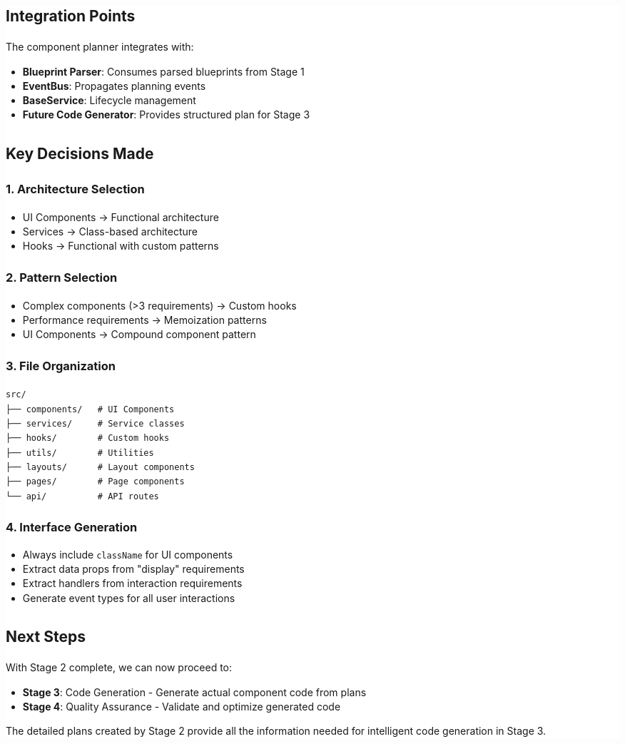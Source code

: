 ## Integration Points
The component planner integrates with:
- **Blueprint Parser**: Consumes parsed blueprints from Stage 1
- **EventBus**: Propagates planning events
- **BaseService**: Lifecycle management
- **Future Code Generator**: Provides structured plan for Stage 3

## Key Decisions Made

### 1. **Architecture Selection**
- UI Components → Functional architecture
- Services → Class-based architecture
- Hooks → Functional with custom patterns

### 2. **Pattern Selection**
- Complex components (>3 requirements) → Custom hooks
- Performance requirements → Memoization patterns
- UI Components → Compound component pattern

### 3. **File Organization**
```
src/
├── components/   # UI Components
├── services/     # Service classes
├── hooks/        # Custom hooks
├── utils/        # Utilities
├── layouts/      # Layout components
├── pages/        # Page components
└── api/          # API routes
```

### 4. **Interface Generation**
- Always include `className` for UI components
- Extract data props from "display" requirements
- Extract handlers from interaction requirements
- Generate event types for all user interactions

## Next Steps
With Stage 2 complete, we can now proceed to:
- **Stage 3**: Code Generation - Generate actual component code from plans
- **Stage 4**: Quality Assurance - Validate and optimize generated code

The detailed plans created by Stage 2 provide all the information needed for intelligent code generation in Stage 3.
